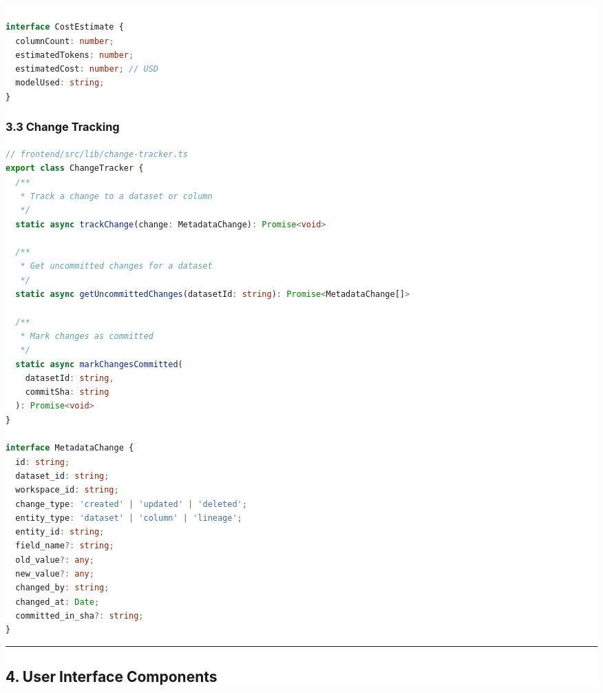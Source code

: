 ```typescript

interface CostEstimate {
  columnCount: number;
  estimatedTokens: number;
  estimatedCost: number; // USD
  modelUsed: string;
}
```

### 3.3 Change Tracking

```typescript
// frontend/src/lib/change-tracker.ts
export class ChangeTracker {
  /**
   * Track a change to a dataset or column
   */
  static async trackChange(change: MetadataChange): Promise<void>
  
  /**
   * Get uncommitted changes for a dataset
   */
  static async getUncommittedChanges(datasetId: string): Promise<MetadataChange[]>
  
  /**
   * Mark changes as committed
   */
  static async markChangesCommitted(
    datasetId: string, 
    commitSha: string
  ): Promise<void>
}

interface MetadataChange {
  id: string;
  dataset_id: string;
  workspace_id: string;
  change_type: 'created' | 'updated' | 'deleted';
  entity_type: 'dataset' | 'column' | 'lineage';
  entity_id: string;
  field_name?: string;
  old_value?: any;
  new_value?: any;
  changed_by: string;
  changed_at: Date;
  committed_in_sha?: string;
}
```

---

## 4. User Interface Components
